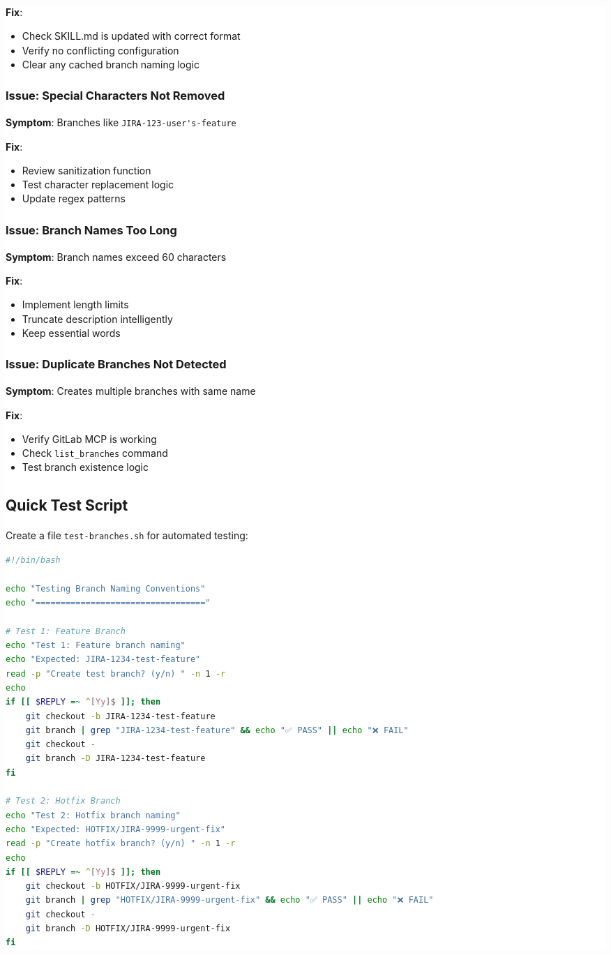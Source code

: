**Fix**:
- Check SKILL.md is updated with correct format
- Verify no conflicting configuration
- Clear any cached branch naming logic

### Issue: Special Characters Not Removed

**Symptom**: Branches like `JIRA-123-user's-feature`

**Fix**:
- Review sanitization function
- Test character replacement logic
- Update regex patterns

### Issue: Branch Names Too Long

**Symptom**: Branch names exceed 60 characters

**Fix**:
- Implement length limits
- Truncate description intelligently
- Keep essential words

### Issue: Duplicate Branches Not Detected

**Symptom**: Creates multiple branches with same name

**Fix**:
- Verify GitLab MCP is working
- Check `list_branches` command
- Test branch existence logic

## Quick Test Script

Create a file `test-branches.sh` for automated testing:

```bash
#!/bin/bash

echo "Testing Branch Naming Conventions"
echo "=================================="

# Test 1: Feature Branch
echo "Test 1: Feature branch naming"
echo "Expected: JIRA-1234-test-feature"
read -p "Create test branch? (y/n) " -n 1 -r
echo
if [[ $REPLY =~ ^[Yy]$ ]]; then
    git checkout -b JIRA-1234-test-feature
    git branch | grep "JIRA-1234-test-feature" && echo "✅ PASS" || echo "❌ FAIL"
    git checkout -
    git branch -D JIRA-1234-test-feature
fi

# Test 2: Hotfix Branch
echo "Test 2: Hotfix branch naming"
echo "Expected: HOTFIX/JIRA-9999-urgent-fix"
read -p "Create hotfix branch? (y/n) " -n 1 -r
echo
if [[ $REPLY =~ ^[Yy]$ ]]; then
    git checkout -b HOTFIX/JIRA-9999-urgent-fix
    git branch | grep "HOTFIX/JIRA-9999-urgent-fix" && echo "✅ PASS" || echo "❌ FAIL"
    git checkout -
    git branch -D HOTFIX/JIRA-9999-urgent-fix
fi

```